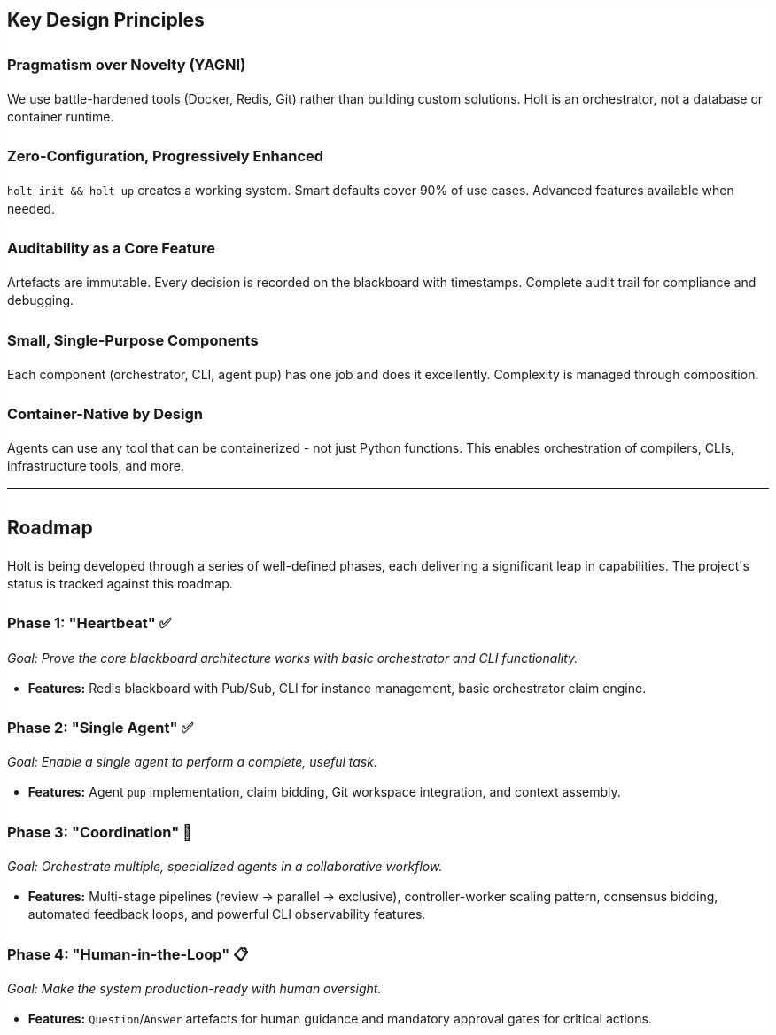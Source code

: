 
## Key Design Principles

### Pragmatism over Novelty (YAGNI)

We use battle-hardened tools (Docker, Redis, Git) rather than building custom solutions. Holt is an orchestrator, not a database or container runtime.

### Zero-Configuration, Progressively Enhanced

`holt init && holt up` creates a working system. Smart defaults cover 90% of use cases. Advanced features available when needed.

### Auditability as a Core Feature

Artefacts are immutable. Every decision is recorded on the blackboard with timestamps. Complete audit trail for compliance and debugging.

### Small, Single-Purpose Components

Each component (orchestrator, CLI, agent pup) has one job and does it excellently. Complexity is managed through composition.

### Container-Native by Design

Agents can use any tool that can be containerized - not just Python functions. This enables orchestration of compilers, CLIs, infrastructure tools, and more.

---

## Roadmap

Holt is being developed through a series of well-defined phases, each delivering a significant leap in capabilities. The project's status is tracked against this roadmap.

### Phase 1: "Heartbeat" ✅
*Goal: Prove the core blackboard architecture works with basic orchestrator and CLI functionality.*
- **Features:** Redis blackboard with Pub/Sub, CLI for instance management, basic orchestrator claim engine.

### Phase 2: "Single Agent" ✅
*Goal: Enable a single agent to perform a complete, useful task.*
- **Features:** Agent `pup` implementation, claim bidding, Git workspace integration, and context assembly.

### Phase 3: "Coordination" 🚧
*Goal: Orchestrate multiple, specialized agents in a collaborative workflow.*
- **Features:** Multi-stage pipelines (review → parallel → exclusive), controller-worker scaling pattern, consensus bidding, automated feedback loops, and powerful CLI observability features.

### Phase 4: "Human-in-the-Loop" 📋
*Goal: Make the system production-ready with human oversight.*
- **Features:** `Question`/`Answer` artefacts for human guidance and mandatory approval gates for critical actions.
